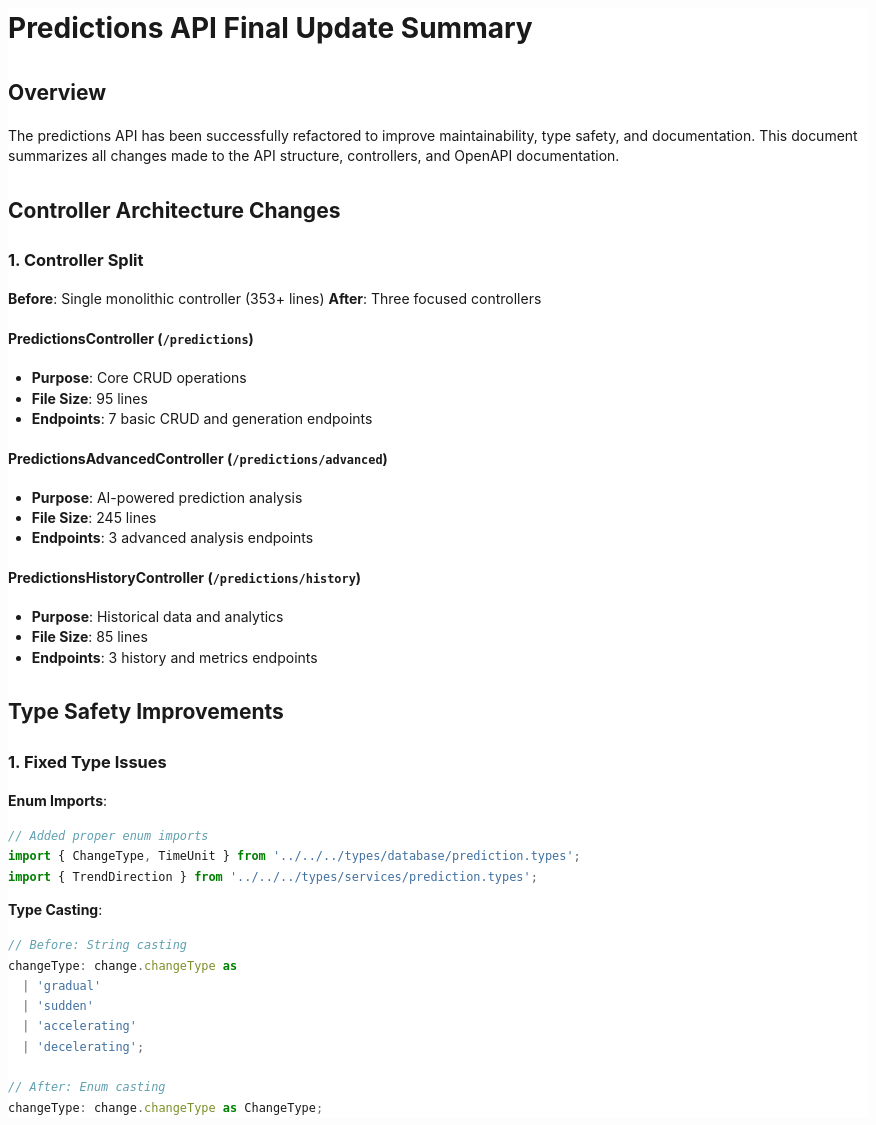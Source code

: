 # Predictions API Final Update Summary

## Overview

The predictions API has been successfully refactored to improve maintainability, type safety, and documentation. This document summarizes all changes made to the API structure, controllers, and OpenAPI documentation.

## Controller Architecture Changes

### 1. Controller Split

**Before**: Single monolithic controller (353+ lines)
**After**: Three focused controllers

#### PredictionsController (`/predictions`)

- **Purpose**: Core CRUD operations
- **File Size**: 95 lines
- **Endpoints**: 7 basic CRUD and generation endpoints

#### PredictionsAdvancedController (`/predictions/advanced`)

- **Purpose**: AI-powered prediction analysis
- **File Size**: 245 lines
- **Endpoints**: 3 advanced analysis endpoints

#### PredictionsHistoryController (`/predictions/history`)

- **Purpose**: Historical data and analytics
- **File Size**: 85 lines
- **Endpoints**: 3 history and metrics endpoints

## Type Safety Improvements

### 1. Fixed Type Issues

**Enum Imports**:

```typescript
// Added proper enum imports
import { ChangeType, TimeUnit } from '../../../types/database/prediction.types';
import { TrendDirection } from '../../../types/services/prediction.types';
```

**Type Casting**:

```typescript
// Before: String casting
changeType: change.changeType as
  | 'gradual'
  | 'sudden'
  | 'accelerating'
  | 'decelerating';

// After: Enum casting
changeType: change.changeType as ChangeType;
```
